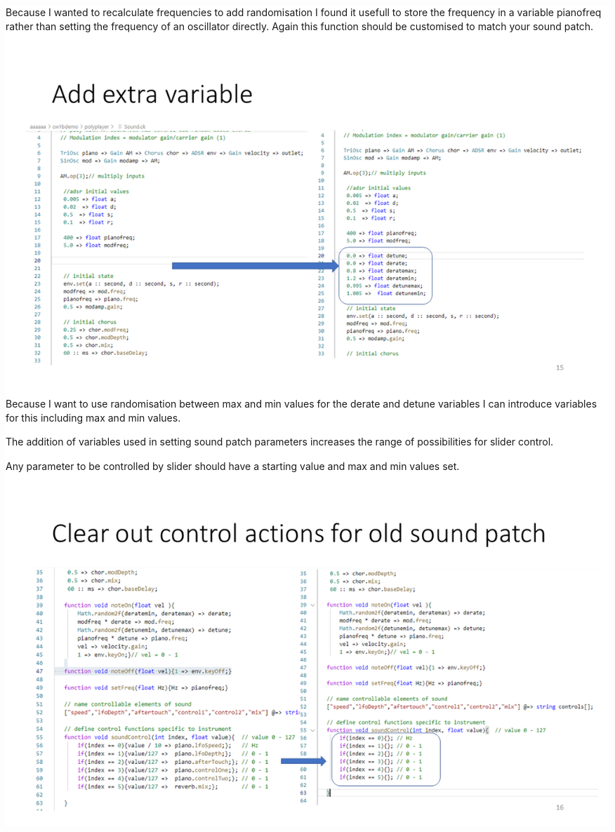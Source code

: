 Because I wanted to recalculate frequencies to add randomisation I found it usefull to store the frequency in a variable pianofreq rather than setting the frequency of an oscillator directly.  Again this function should be customised to match your sound patch.

![slide15](images/Slide15.PNG)

Because I want to use randomisation between max and min values for the derate and detune variables I can introduce variables for this including max and min values.

The addition of variables used in setting sound patch parameters increases the range of possibilities for slider control.

Any parameter to be controlled by slider should have a starting value and max and min values set.

![slide16](images/Slide16.PNG)
